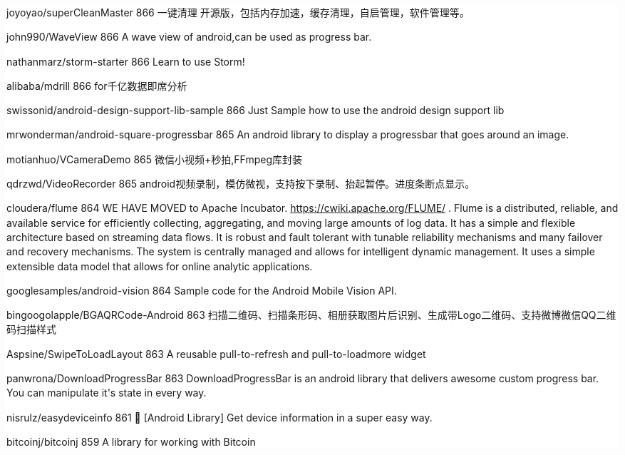 
joyoyao/superCleanMaster                   866
一键清理 开源版，包括内存加速，缓存清理，自启管理，软件管理等。


john990/WaveView                           866
A wave view of android,can be used as progress bar.


nathanmarz/storm-starter                   866
Learn to use Storm!


alibaba/mdrill                             866
for千亿数据即席分析


swissonid/android-design-support-lib-sample 866
Just Sample how to use the android design support lib


mrwonderman/android-square-progressbar     865
An android library to display a progressbar that goes around an image.


motianhuo/VCameraDemo                      865
微信小视频+秒拍,FFmpeg库封装


qdrzwd/VideoRecorder                       865
android视频录制，模仿微视，支持按下录制、抬起暂停。进度条断点显示。


cloudera/flume                             864
WE HAVE MOVED to Apache Incubator. https://cwiki.apache.org/FLUME/ .   Flume is a distributed, reliable, and available service for efficiently collecting, aggregating, and moving large amounts of log data. It has a simple and flexible architecture based on streaming data flows. It is robust and fault tolerant with tunable reliability mechanisms and many failover and recovery mechanisms. The system is centrally managed and allows for intelligent dynamic management. It uses a simple extensible data model that allows for online analytic applications.


googlesamples/android-vision               864
Sample code for the Android Mobile Vision API.


bingoogolapple/BGAQRCode-Android           863
扫描二维码、扫描条形码、相册获取图片后识别、生成带Logo二维码、支持微博微信QQ二维码扫描样式


Aspsine/SwipeToLoadLayout                  863
A reusable pull-to-refresh and pull-to-loadmore widget


panwrona/DownloadProgressBar               863
DownloadProgressBar is an android library that delivers awesome custom progress bar. You can manipulate it's state in every way.


nisrulz/easydeviceinfo                     861
:iphone: [Android Library] Get device information in a super easy way.


bitcoinj/bitcoinj                          859
A library for working with Bitcoin
